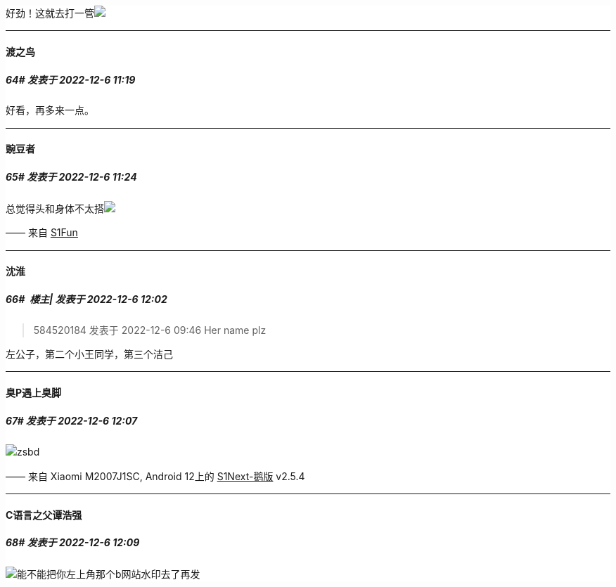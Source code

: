 好劲！这就去打一管<img src="https://static.saraba1st.com/image/smiley/face2017/077.png" referrerpolicy="no-referrer">



*****

####  渡之鸟  
##### 64#       发表于 2022-12-6 11:19

好看，再多来一点。



*****

####  豌豆者  
##### 65#       发表于 2022-12-6 11:24

总觉得头和身体不太搭<img src="https://static.saraba1st.com/image/smiley/face2017/003.png" referrerpolicy="no-referrer">

—— 来自 [S1Fun](https://s1fun.koalcat.com)



*****

####  沈淮  
##### 66#         楼主| 发表于 2022-12-6 12:02

<blockquote>584520184 发表于 2022-12-6 09:46
Her name plz</blockquote>
左公子，第二个小王同学，第三个洁己



*****

####  臭P遇上臭脚  
##### 67#       发表于 2022-12-6 12:07

<img src="https://static.saraba1st.com/image/smiley/face2017/077.png" referrerpolicy="no-referrer">zsbd

—— 来自 Xiaomi M2007J1SC, Android 12上的 [S1Next-鹅版](https://github.com/ykrank/S1-Next/releases) v2.5.4

*****

####  C语言之父谭浩强  
##### 68#       发表于 2022-12-6 12:09

<img src="https://static.saraba1st.com/image/smiley/face2017/048.png" referrerpolicy="no-referrer">能不能把你左上角那个b网站水印去了再发


